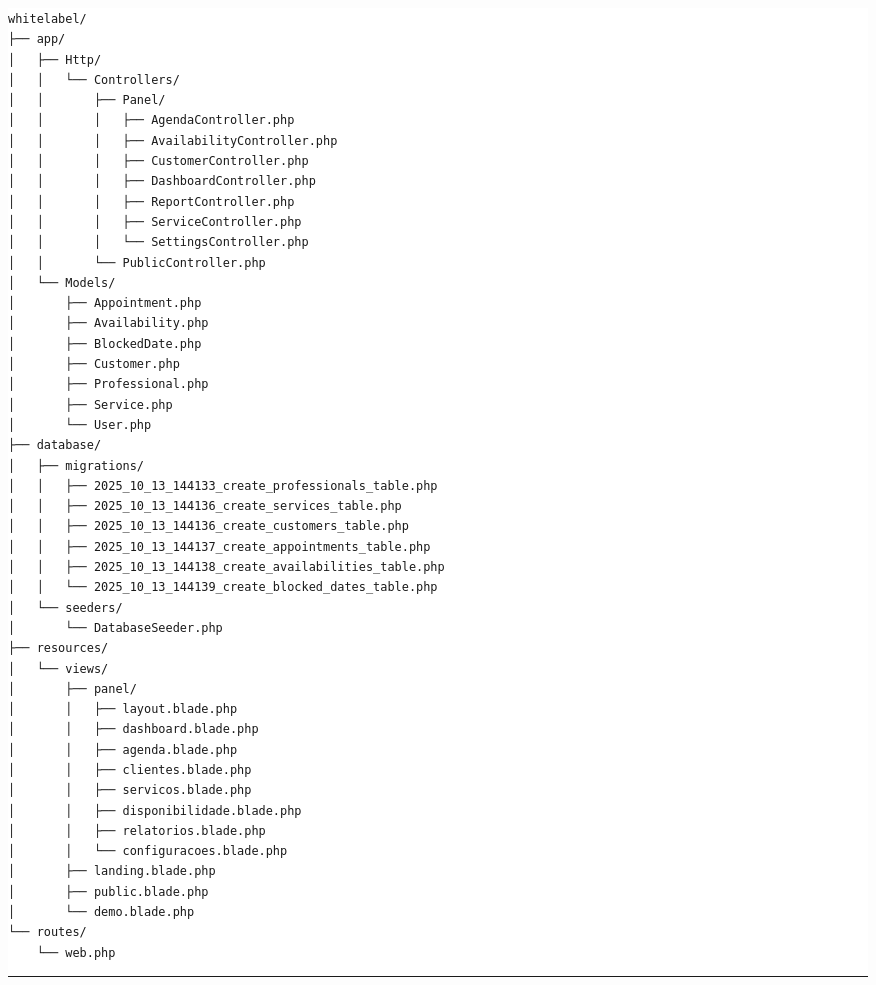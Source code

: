 ```
whitelabel/
├── app/
│   ├── Http/
│   │   └── Controllers/
│   │       ├── Panel/
│   │       │   ├── AgendaController.php
│   │       │   ├── AvailabilityController.php
│   │       │   ├── CustomerController.php
│   │       │   ├── DashboardController.php
│   │       │   ├── ReportController.php
│   │       │   ├── ServiceController.php
│   │       │   └── SettingsController.php
│   │       └── PublicController.php
│   └── Models/
│       ├── Appointment.php
│       ├── Availability.php
│       ├── BlockedDate.php
│       ├── Customer.php
│       ├── Professional.php
│       ├── Service.php
│       └── User.php
├── database/
│   ├── migrations/
│   │   ├── 2025_10_13_144133_create_professionals_table.php
│   │   ├── 2025_10_13_144136_create_services_table.php
│   │   ├── 2025_10_13_144136_create_customers_table.php
│   │   ├── 2025_10_13_144137_create_appointments_table.php
│   │   ├── 2025_10_13_144138_create_availabilities_table.php
│   │   └── 2025_10_13_144139_create_blocked_dates_table.php
│   └── seeders/
│       └── DatabaseSeeder.php
├── resources/
│   └── views/
│       ├── panel/
│       │   ├── layout.blade.php
│       │   ├── dashboard.blade.php
│       │   ├── agenda.blade.php
│       │   ├── clientes.blade.php
│       │   ├── servicos.blade.php
│       │   ├── disponibilidade.blade.php
│       │   ├── relatorios.blade.php
│       │   └── configuracoes.blade.php
│       ├── landing.blade.php
│       ├── public.blade.php
│       └── demo.blade.php
└── routes/
    └── web.php
```

---
